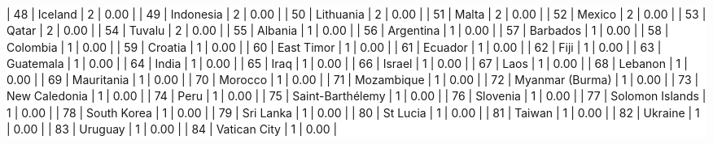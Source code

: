 | 48 | Iceland | 2 | 0.00 |
| 49 | Indonesia | 2 | 0.00 |
| 50 | Lithuania | 2 | 0.00 |
| 51 | Malta | 2 | 0.00 |
| 52 | Mexico | 2 | 0.00 |
| 53 | Qatar | 2 | 0.00 |
| 54 | Tuvalu | 2 | 0.00 |
| 55 | Albania | 1 | 0.00 |
| 56 | Argentina | 1 | 0.00 |
| 57 | Barbados | 1 | 0.00 |
| 58 | Colombia | 1 | 0.00 |
| 59 | Croatia | 1 | 0.00 |
| 60 | East Timor | 1 | 0.00 |
| 61 | Ecuador | 1 | 0.00 |
| 62 | Fiji | 1 | 0.00 |
| 63 | Guatemala | 1 | 0.00 |
| 64 | India | 1 | 0.00 |
| 65 | Iraq | 1 | 0.00 |
| 66 | Israel | 1 | 0.00 |
| 67 | Laos | 1 | 0.00 |
| 68 | Lebanon | 1 | 0.00 |
| 69 | Mauritania | 1 | 0.00 |
| 70 | Morocco | 1 | 0.00 |
| 71 | Mozambique | 1 | 0.00 |
| 72 | Myanmar (Burma) | 1 | 0.00 |
| 73 | New Caledonia | 1 | 0.00 |
| 74 | Peru | 1 | 0.00 |
| 75 | Saint-Barthélemy | 1 | 0.00 |
| 76 | Slovenia | 1 | 0.00 |
| 77 | Solomon Islands | 1 | 0.00 |
| 78 | South Korea | 1 | 0.00 |
| 79 | Sri Lanka | 1 | 0.00 |
| 80 | St Lucia | 1 | 0.00 |
| 81 | Taiwan | 1 | 0.00 |
| 82 | Ukraine | 1 | 0.00 |
| 83 | Uruguay | 1 | 0.00 |
| 84 | Vatican City | 1 | 0.00 |